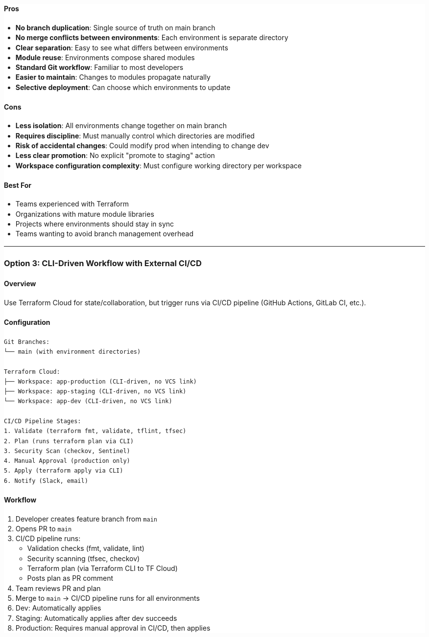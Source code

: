 #### Pros
- **No branch duplication**: Single source of truth on main branch
- **No merge conflicts between environments**: Each environment is separate directory
- **Clear separation**: Easy to see what differs between environments
- **Module reuse**: Environments compose shared modules
- **Standard Git workflow**: Familiar to most developers
- **Easier to maintain**: Changes to modules propagate naturally
- **Selective deployment**: Can choose which environments to update

#### Cons
- **Less isolation**: All environments change together on main branch
- **Requires discipline**: Must manually control which directories are modified
- **Risk of accidental changes**: Could modify prod when intending to change dev
- **Less clear promotion**: No explicit "promote to staging" action
- **Workspace configuration complexity**: Must configure working directory per workspace

#### Best For
- Teams experienced with Terraform
- Organizations with mature module libraries
- Projects where environments should stay in sync
- Teams wanting to avoid branch management overhead

---

### Option 3: CLI-Driven Workflow with External CI/CD

#### Overview
Use Terraform Cloud for state/collaboration, but trigger runs via CI/CD pipeline (GitHub Actions, GitLab CI, etc.).

#### Configuration
```
Git Branches:
└── main (with environment directories)

Terraform Cloud:
├── Workspace: app-production (CLI-driven, no VCS link)
├── Workspace: app-staging (CLI-driven, no VCS link)
└── Workspace: app-dev (CLI-driven, no VCS link)

CI/CD Pipeline Stages:
1. Validate (terraform fmt, validate, tflint, tfsec)
2. Plan (runs terraform plan via CLI)
3. Security Scan (checkov, Sentinel)
4. Manual Approval (production only)
5. Apply (terraform apply via CLI)
6. Notify (Slack, email)
```

#### Workflow
1. Developer creates feature branch from `main`
2. Opens PR to `main`
3. CI/CD pipeline runs:
   - Validation checks (fmt, validate, lint)
   - Security scanning (tfsec, checkov)
   - Terraform plan (via Terraform CLI to TF Cloud)
   - Posts plan as PR comment
4. Team reviews PR and plan
5. Merge to `main` → CI/CD pipeline runs for all environments
6. Dev: Automatically applies
7. Staging: Automatically applies after dev succeeds
8. Production: Requires manual approval in CI/CD, then applies
